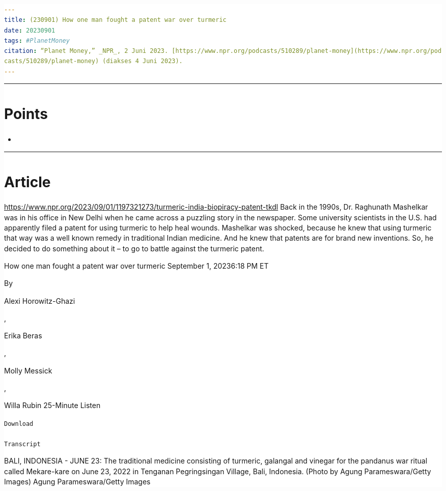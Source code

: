 ```yaml
---
title: (230901) How one man fought a patent war over turmeric
date: 20230901
tags: #PlanetMoney
citation: “Planet Money,” _NPR_, 2 Juni 2023. [https://www.npr.org/podcasts/510289/planet-money](https://www.npr.org/podcasts/510289/planet-money) (diakses 4 Juni 2023).
---
```



----
# Points

- 

----
# Article
https://www.npr.org/2023/09/01/1197321273/turmeric-india-biopiracy-patent-tkdl
Back in the 1990s, Dr. Raghunath Mashelkar was in his office in New Delhi when he came across a puzzling story in the newspaper. Some university scientists in the U.S. had apparently filed a patent for using turmeric to help heal wounds. Mashelkar was shocked, because he knew that using turmeric that way was a well known remedy in traditional Indian medicine. And he knew that patents are for brand new inventions. So, he decided to do something about it – to go to battle against the turmeric patent. 

How one man fought a patent war over turmeric
September 1, 20236:18 PM ET

By 

Alexi Horowitz-Ghazi

, 

Erika Beras

, 

Molly Messick

, 

Willa Rubin
25-Minute Listen

    Download

    Transcript

BALI, INDONESIA - JUNE 23: The traditional medicine consisting of turmeric, galangal and vinegar for the pandanus war ritual called Mekare-kare on June 23, 2022 in Tenganan Pegringsingan Village, Bali, Indonesia. (Photo by Agung Parameswara/Getty Images)
Agung Parameswara/Getty Images

